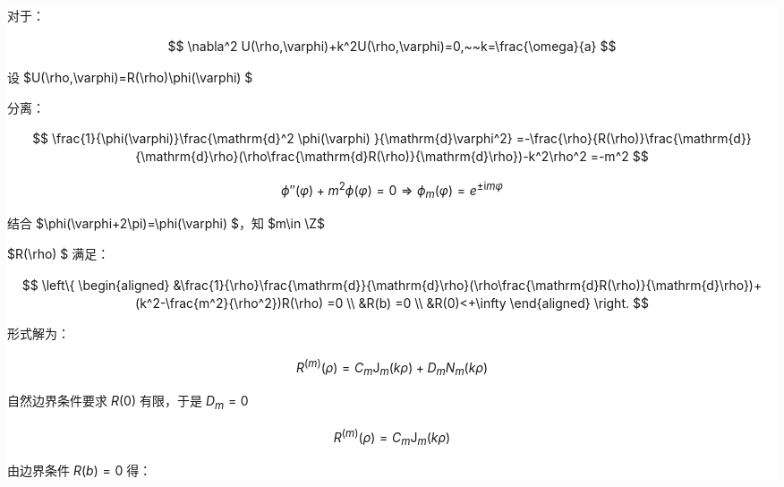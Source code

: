 对于：

$$
\nabla^2 U(\rho,\varphi)+k^2U(\rho,\varphi)=0,~~k=\frac{\omega}{a}
$$

设 $U(\rho,\varphi)=R(\rho)\phi(\varphi) $

分离：

$$
\frac{1}{\phi(\varphi)}\frac{\mathrm{d}^2 \phi(\varphi) }{\mathrm{d}\varphi^2}
=-\frac{\rho}{R(\rho)}\frac{\mathrm{d}}{\mathrm{d}\rho}(\rho\frac{\mathrm{d}R(\rho)}{\mathrm{d}\rho})-k^2\rho^2
=-m^2
$$

$$
\phi''(\varphi)+m^2\phi(\varphi)
=0
\Longrightarrow
\phi_m(\varphi)
=e^{\pm \mathrm{i}m\varphi}
$$

结合 $\phi(\varphi+2\pi)=\phi(\varphi) $，知 $m\in \Z$

$R(\rho) $ 满足：

$$
\left\{
\begin{aligned}
&\frac{1}{\rho}\frac{\mathrm{d}}{\mathrm{d}\rho}(\rho\frac{\mathrm{d}R(\rho)}{\mathrm{d}\rho})+(k^2-\frac{m^2}{\rho^2})R(\rho)
=0 \\
&R(b)
=0 \\
&R(0)<+\infty
\end{aligned}
\right.
$$

形式解为：

$$
R^{(m)}(\rho)
=C_m\mathrm{J}_m(k\rho)+D_mN_m(k\rho)
$$

自然边界条件要求 $R(0)$ 有限，于是 $D_m=0$

$$
R^{(m)}(\rho)
=C_m\mathrm{J}_m(k\rho)
$$

由边界条件 $R(b)=0$ 得：
